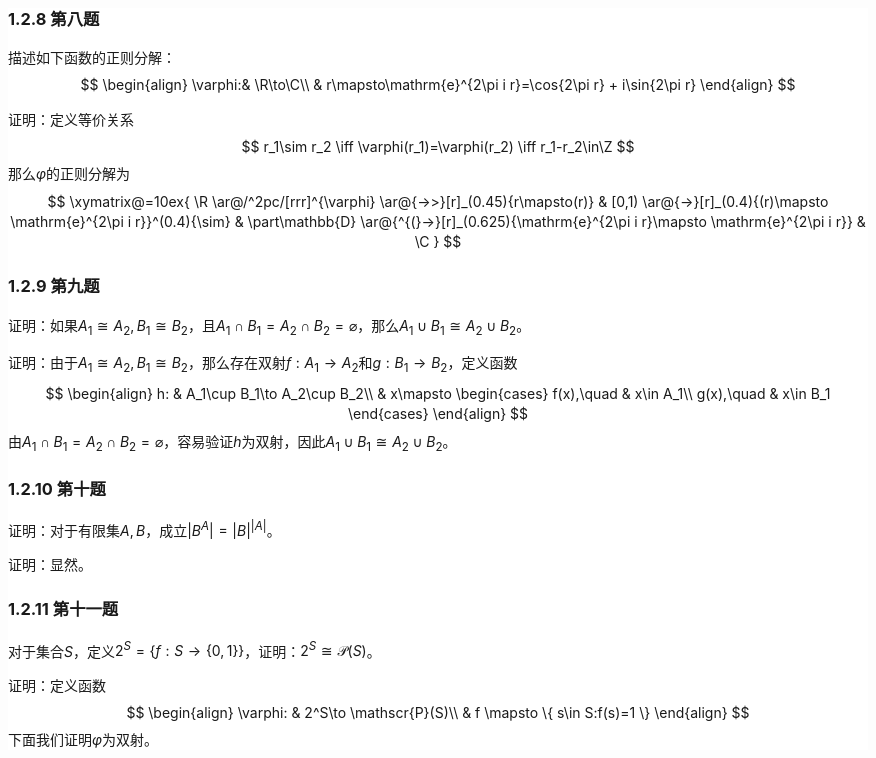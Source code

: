 ### 1.2.8	第八题

描述如下函数的正则分解：
$$
\begin{align}
\varphi:& \R\to\C\\
& r\mapsto\mathrm{e}^{2\pi i r}=\cos{2\pi r} + i\sin{2\pi r}
\end{align}
$$

证明：定义等价关系
$$
r_1\sim r_2 \iff \varphi(r_1)=\varphi(r_2) \iff r_1-r_2\in\Z
$$
那么$\varphi$的正则分解为
$$
\xymatrix@=10ex{
\R \ar@/^2pc/[rrr]^{\varphi} \ar@{->>}[r]_(0.45){r\mapsto(r)} & [0,1) \ar@{->}[r]_(0.4){(r)\mapsto \mathrm{e}^{2\pi i r}}^(0.4){\sim} & \part\mathbb{D} \ar@{^{(}->}[r]_(0.625){\mathrm{e}^{2\pi i r}\mapsto \mathrm{e}^{2\pi i r}} & \C
}
$$

### 1.2.9	第九题

证明：如果$A_1\cong A_2,B_1\cong B_2$，且$A_1\cap B_1=A_2\cap B_2=\varnothing$，那么$A_1\cup B_1\cong A_2\cup B_2$。

证明：由于$A_1\cong A_2,B_1\cong B_2$，那么存在双射$f:A_1\to A_2$和$g:B_1\to B_2$，定义函数
$$
\begin{align}
h: & A_1\cup B_1\to A_2\cup B_2\\
& x\mapsto 
\begin{cases}
f(x),\quad & x\in A_1\\
g(x),\quad & x\in B_1
\end{cases}
\end{align}
$$
由$A_1\cap B_1=A_2\cap B_2=\varnothing$，容易验证$h$为双射，因此$A_1\cup B_1\cong A_2\cup B_2$。

### <span id = '1.2.10'>1.2.10	第十题</span>

证明：对于有限集$A,B$，成立$|B^A|=|B|^{|A|}$。

证明：显然。

### 1.2.11	第十一题

对于集合$S$，定义$2^S=\{ f:S\to \{0,1\} \}$，证明：$2^S\cong \mathscr{P}(S)$。

证明：定义函数
$$
\begin{align}
\varphi: & 2^S\to \mathscr{P}(S)\\
& f \mapsto \{ s\in S:f(s)=1 \}
\end{align}
$$
下面我们证明$\varphi$为双射。
